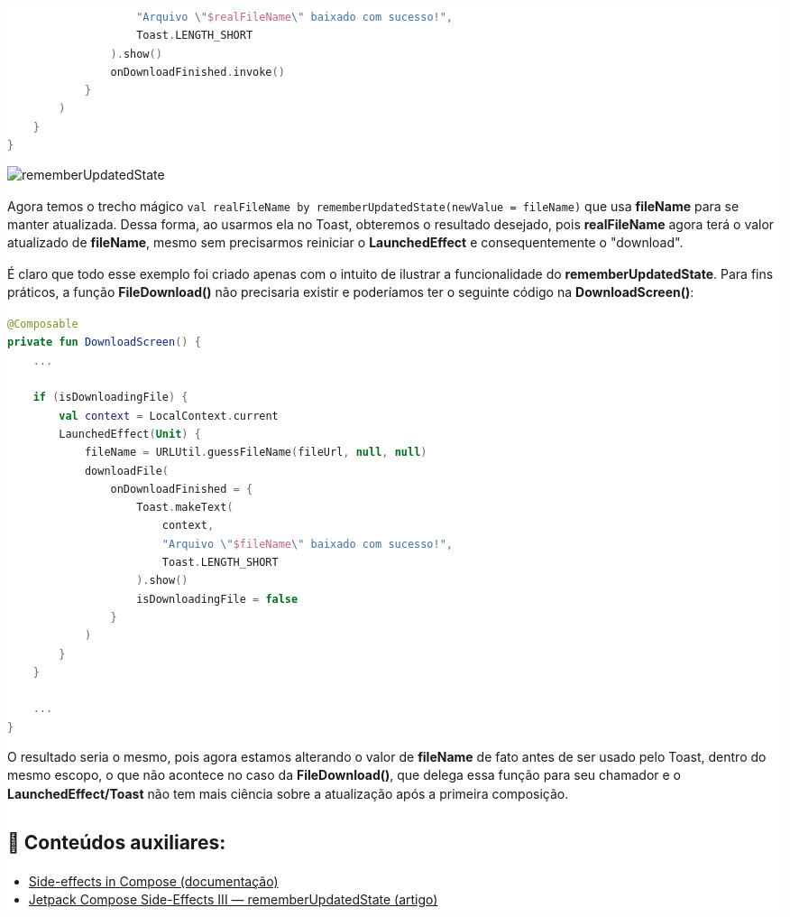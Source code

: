 ```kotlin
                    "Arquivo \"$realFileName\" baixado com sucesso!",
                    Toast.LENGTH_SHORT
                ).show()
                onDownloadFinished.invoke()
            }
        )
    }
}
```

<img src="../rememberupdatedstate/img-02.gif" alt="rememberUpdatedState" width="40%" height="20%"/>

Agora temos o trecho mágico ```val realFileName by rememberUpdatedState(newValue = fileName)``` que usa **fileName** para se manter atualizada. Dessa forma, ao usarmos ela no Toast, obteremos o resultado desejado, pois **realFileName** agora terá o valor atualizado de **fileName**, mesmo sem precisarmos reiniciar o **LaunchedEffect** e consequentemente o "download".

É claro que todo esse exemplo foi criado apenas com o intuito de ilustrar a funcionalidade do **rememberUpdatedState**. Para fins práticos, a função **FileDownload()** não precisaria existir e poderíamos ter o seguinte código na **DownloadScreen()**:

```kotlin
@Composable
private fun DownloadScreen() {
    ...

    if (isDownloadingFile) {
        val context = LocalContext.current
        LaunchedEffect(Unit) {
            fileName = URLUtil.guessFileName(fileUrl, null, null)
            downloadFile(
                onDownloadFinished = {
                    Toast.makeText(
                        context,
                        "Arquivo \"$fileName\" baixado com sucesso!",
                        Toast.LENGTH_SHORT
                    ).show()
                    isDownloadingFile = false
                }
            )
        }
    }

    ...
}
```

O resultado seria o mesmo, pois agora estamos alterando o valor de **fileName** de fato antes de ser usado pelo Toast, dentro do mesmo escopo, o que não acontece no caso da **FileDownload()**, que delega essa função para seu chamador e o **LaunchedEffect/Toast** não tem mais ciência sobre a atualização após a primeira composição.

## :link: Conteúdos auxiliares:
- [Side-effects in Compose (documentação)](https://developer.android.com/jetpack/compose/side-effects)
- [Jetpack Compose Side-Effects III — rememberUpdatedState (artigo)](https://proandroiddev.com/jetpack-compose-side-effects-iii-rememberupdatedstate-c8df7b90a01d)